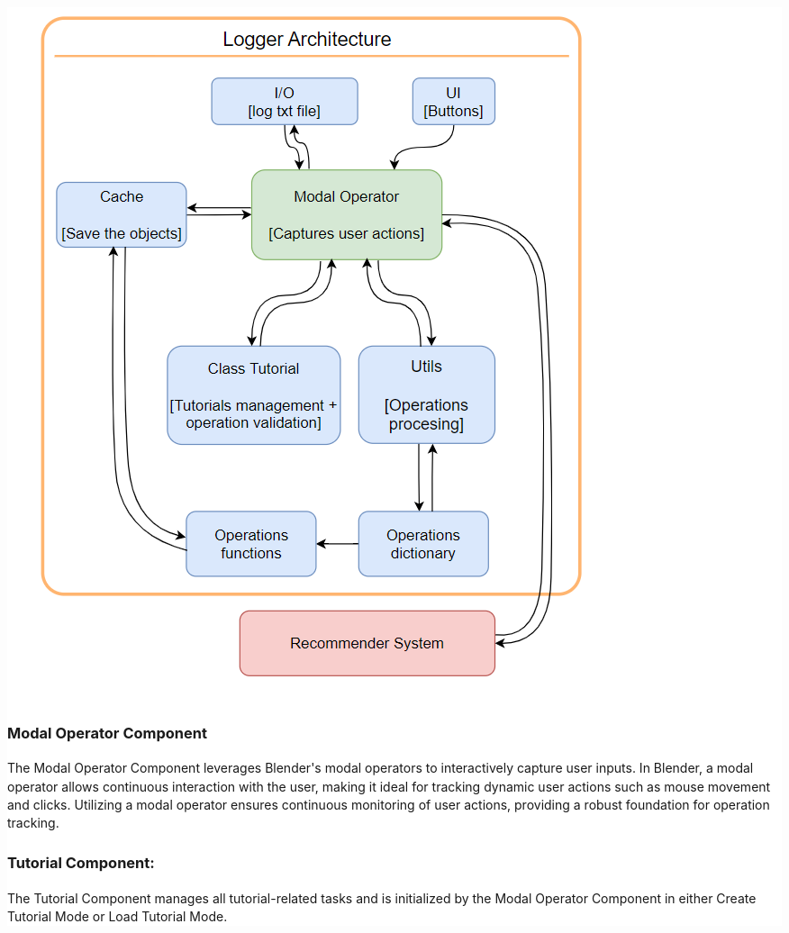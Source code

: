 ![](LoggerArchitecture.png)

### Modal Operator Component

The Modal Operator Component leverages Blender's modal operators to interactively capture user inputs. In Blender, a modal operator allows continuous interaction with the user, making it ideal for tracking dynamic user actions such as mouse movement and clicks. Utilizing a modal operator ensures continuous monitoring of user actions, providing a robust foundation for operation tracking.

### Tutorial Component:

The Tutorial Component manages all tutorial-related tasks and is initialized by the Modal Operator Component in either Create Tutorial Mode or Load Tutorial Mode.
